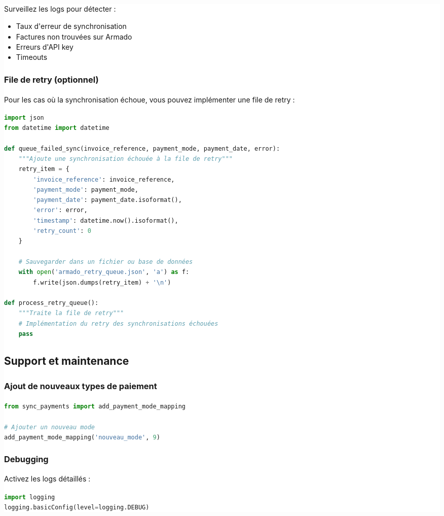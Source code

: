 Surveillez les logs pour détecter :

- Taux d'erreur de synchronisation
- Factures non trouvées sur Armado
- Erreurs d'API key
- Timeouts

### File de retry (optionnel)

Pour les cas où la synchronisation échoue, vous pouvez implémenter une file de retry :

```python
import json
from datetime import datetime

def queue_failed_sync(invoice_reference, payment_mode, payment_date, error):
    """Ajoute une synchronisation échouée à la file de retry"""
    retry_item = {
        'invoice_reference': invoice_reference,
        'payment_mode': payment_mode,
        'payment_date': payment_date.isoformat(),
        'error': error,
        'timestamp': datetime.now().isoformat(),
        'retry_count': 0
    }
    
    # Sauvegarder dans un fichier ou base de données
    with open('armado_retry_queue.json', 'a') as f:
        f.write(json.dumps(retry_item) + '\n')

def process_retry_queue():
    """Traite la file de retry"""
    # Implémentation du retry des synchronisations échouées
    pass
```

## Support et maintenance

### Ajout de nouveaux types de paiement

```python
from sync_payments import add_payment_mode_mapping

# Ajouter un nouveau mode
add_payment_mode_mapping('nouveau_mode', 9)
```

### Debugging

Activez les logs détaillés :

```python
import logging
logging.basicConfig(level=logging.DEBUG)
```

